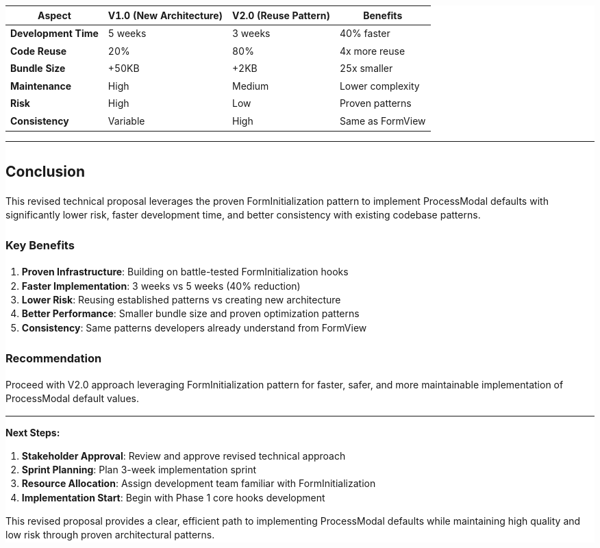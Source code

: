 | Aspect | V1.0 (New Architecture) | V2.0 (Reuse Pattern) | Benefits |
|--------|------------------------|----------------------|----------|
| **Development Time** | 5 weeks | 3 weeks | 40% faster |
| **Code Reuse** | 20% | 80% | 4x more reuse |
| **Bundle Size** | +50KB | +2KB | 25x smaller |
| **Maintenance** | High | Medium | Lower complexity |
| **Risk** | High | Low | Proven patterns |
| **Consistency** | Variable | High | Same as FormView |

---

## Conclusion

This revised technical proposal leverages the proven FormInitialization pattern to implement ProcessModal defaults with significantly lower risk, faster development time, and better consistency with existing codebase patterns.

### Key Benefits
1. **Proven Infrastructure**: Building on battle-tested FormInitialization hooks
2. **Faster Implementation**: 3 weeks vs 5 weeks (40% reduction)
3. **Lower Risk**: Reusing established patterns vs creating new architecture
4. **Better Performance**: Smaller bundle size and proven optimization patterns
5. **Consistency**: Same patterns developers already understand from FormView

### Recommendation
Proceed with V2.0 approach leveraging FormInitialization pattern for faster, safer, and more maintainable implementation of ProcessModal default values.

---

**Next Steps:**
1. **Stakeholder Approval**: Review and approve revised technical approach
2. **Sprint Planning**: Plan 3-week implementation sprint
3. **Resource Allocation**: Assign development team familiar with FormInitialization
4. **Implementation Start**: Begin with Phase 1 core hooks development

This revised proposal provides a clear, efficient path to implementing ProcessModal defaults while maintaining high quality and low risk through proven architectural patterns.
